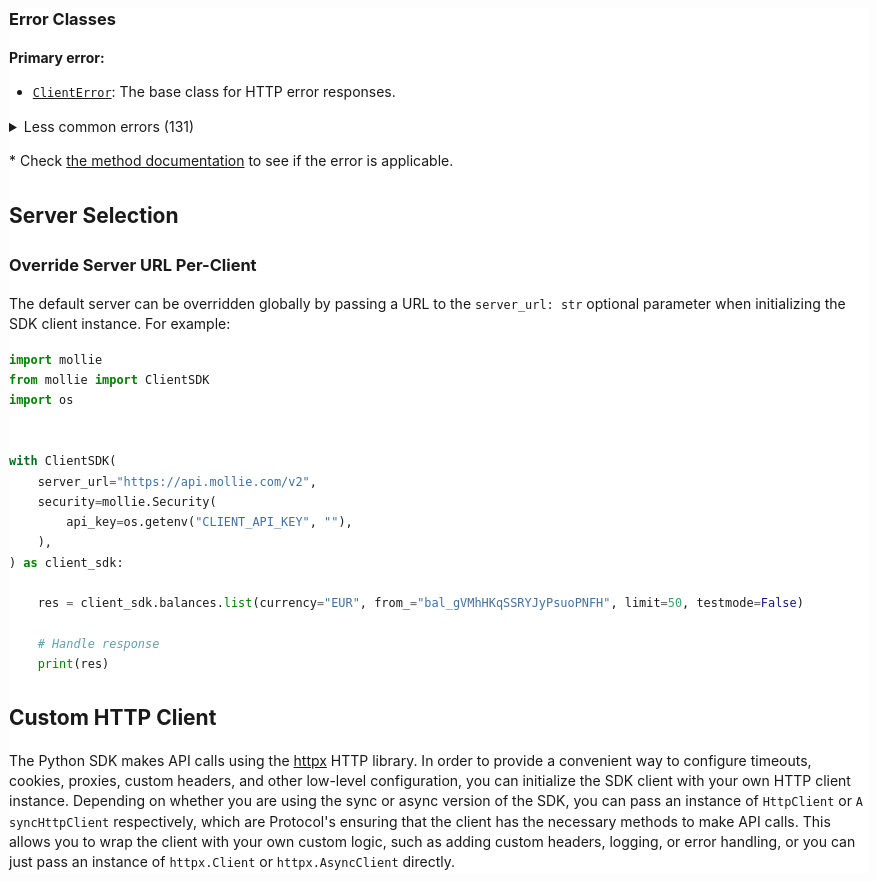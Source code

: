 ### Error Classes
**Primary error:**
* [`ClientError`](https://github.com/mollie/mollie-api-python-beta/blob/master/./src/mollie/models/clienterror.py): The base class for HTTP error responses.

<details><summary>Less common errors (131)</summary></details>

\* Check [the method documentation](https://github.com/mollie/mollie-api-python-beta/blob/master/#available-resources-and-operations) to see if the error is applicable.



## Server Selection

### Override Server URL Per-Client

The default server can be overridden globally by passing a URL to the `server_url: str` optional parameter when initializing the SDK client instance. For example:
```python
import mollie
from mollie import ClientSDK
import os


with ClientSDK(
    server_url="https://api.mollie.com/v2",
    security=mollie.Security(
        api_key=os.getenv("CLIENT_API_KEY", ""),
    ),
) as client_sdk:

    res = client_sdk.balances.list(currency="EUR", from_="bal_gVMhHKqSSRYJyPsuoPNFH", limit=50, testmode=False)

    # Handle response
    print(res)

```



## Custom HTTP Client

The Python SDK makes API calls using the [httpx](https://www.python-httpx.org/) HTTP library.  In order to provide a convenient way to configure timeouts, cookies, proxies, custom headers, and other low-level configuration, you can initialize the SDK client with your own HTTP client instance.
Depending on whether you are using the sync or async version of the SDK, you can pass an instance of `HttpClient` or `AsyncHttpClient` respectively, which are Protocol's ensuring that the client has the necessary methods to make API calls.
This allows you to wrap the client with your own custom logic, such as adding custom headers, logging, or error handling, or you can just pass an instance of `httpx.Client` or `httpx.AsyncClient` directly.
